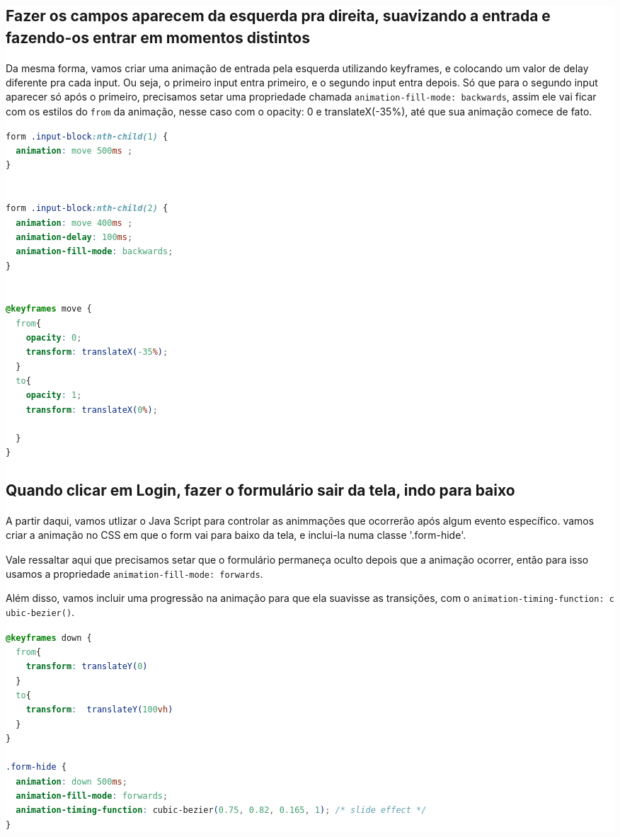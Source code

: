 ##  Fazer os campos aparecem da esquerda pra direita, suavizando a entrada e fazendo-os entrar em momentos distintos

Da mesma forma, vamos criar uma animação de entrada pela esquerda utilizando keyframes, e colocando um valor de delay diferente pra cada input. Ou seja, o primeiro input entra primeiro, e o segundo input entra depois. Só que para o segundo input aparecer só após o primeiro, precisamos setar uma propriedade chamada `animation-fill-mode: backwards`, assim ele vai ficar com os estilos do `from` da animação, nesse caso com o opacity: 0 e translateX(-35%), até que sua animação comece de fato.


```css
form .input-block:nth-child(1) {
  animation: move 500ms ;
}


form .input-block:nth-child(2) {
  animation: move 400ms ;
  animation-delay: 100ms;
  animation-fill-mode: backwards; 
}


@keyframes move {
  from{
    opacity: 0;
    transform: translateX(-35%);
  }
  to{
    opacity: 1;
    transform: translateX(0%);

  }
}


```

##  Quando clicar em Login, fazer o formulário sair da tela, indo para baixo

A partir daqui, vamos utlizar o Java Script para controlar as animmações  que ocorrerão após algum evento específico. vamos criar a animação no CSS em que o form vai para baixo da tela, e inclui-la numa classe '.form-hide'.

Vale ressaltar aqui que precisamos setar que o formulário permaneça oculto depois que a animação ocorrer, então para isso usamos a propriedade `animation-fill-mode: forwards`.

Além disso, vamos incluir uma progressão na animação para que ela suavisse as transições, com o `animation-timing-function: cubic-bezier()`.

```css
@keyframes down {
  from{
    transform: translateY(0)
  }
  to{
    transform:  translateY(100vh)
  }
}

.form-hide {
  animation: down 500ms;
  animation-fill-mode: forwards; 
  animation-timing-function: cubic-bezier(0.75, 0.82, 0.165, 1); /* slide effect */
}
```